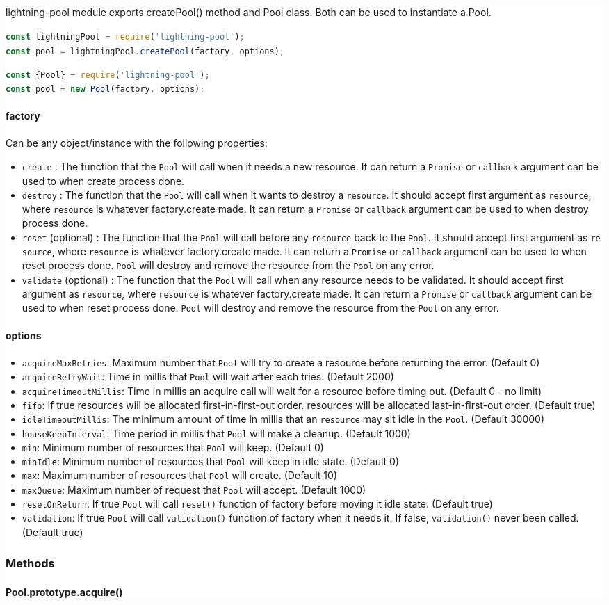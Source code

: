 lightning-pool module exports createPool() method and Pool class. Both can be used to instantiate a Pool. 

```js
const lightningPool = require('lightning-pool');
const pool = lightningPool.createPool(factory, options);
```

```js
const {Pool} = require('lightning-pool');
const pool = new Pool(factory, options);
```

#### factory

Can be any object/instance with the following properties:

- `create` : The function that the `Pool` will call when it needs a new resource. It can return a `Promise` or `callback` argument can be used to when create process done.
- `destroy` : The function that the `Pool` will call when it wants to destroy a `resource`. It should accept first argument as `resource`,  where `resource` is whatever factory.create made. It can return a `Promise` or `callback` argument can be used to when destroy process done.    
- `reset` (optional) : The function that the `Pool` will call before any `resource` back to the `Pool`. It should accept first argument as `resource`,  where `resource` is whatever factory.create made. It can return a `Promise` or `callback` argument can be used to when reset process done. `Pool` will destroy and remove the resource from the `Pool` on any error.
- `validate` (optional) : The function that the `Pool` will call when any resource needs to be validated. It should accept first argument as `resource`,  where `resource` is whatever factory.create made. It can return a `Promise` or `callback` argument can be used to when reset process done. `Pool` will destroy and remove the resource from the `Pool` on any error.

#### options
- `acquireMaxRetries`: Maximum number that `Pool` will try to create a resource before returning the error. (Default 0)
- `acquireRetryWait`: Time in millis that `Pool` will wait after each tries. (Default 2000) 
- `acquireTimeoutMillis`: Time in millis an acquire call will wait for a resource before timing out. (Default 0 - no limit) 
- `fifo`: If true resources will be allocated first-in-first-out order. resources will be allocated last-in-first-out order. (Default true)
- `idleTimeoutMillis`: The minimum amount of time in millis that an `resource` may sit idle in the `Pool`. (Default 30000) 
- `houseKeepInterval`: Time period in millis that `Pool` will make a cleanup. (Default 1000) 
- `min`: Minimum number of resources that `Pool` will keep. (Default 0)
- `minIdle`: Minimum number of resources that `Pool` will keep in idle state. (Default 0)
- `max`: Maximum number of resources that `Pool` will create. (Default 10)
- `maxQueue`: Maximum number of request that `Pool` will accept. (Default 1000)
- `resetOnReturn`: If true `Pool` will call `reset()` function of factory before moving it idle state. (Default true)
- `validation`: If true `Pool` will call `validation()` function of factory when it needs it. If false, `validation()` never been called. (Default true)

### Methods

#### Pool.prototype.acquire()
